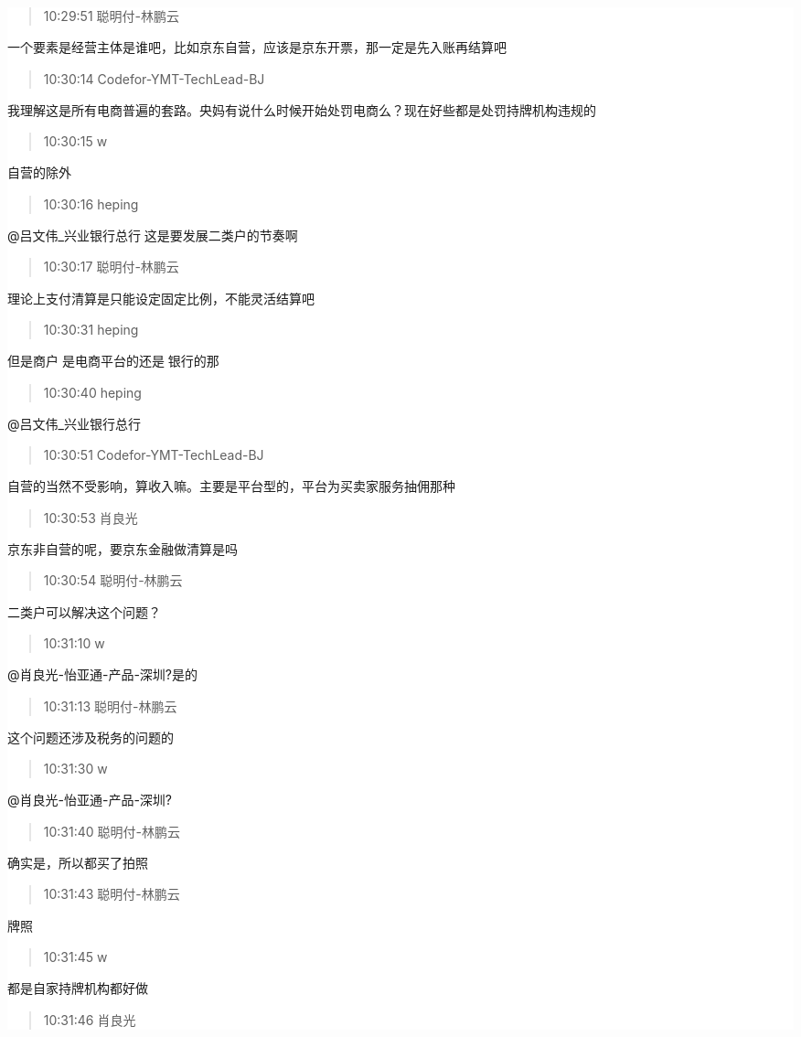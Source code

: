 > 10:29:51  聪明付-林鹏云  
   
一个要素是经营主体是谁吧，比如京东自营，应该是京东开票，那一定是先入账再结算吧  
   
> 10:30:14  Codefor-YMT-TechLead-BJ  
   
我理解这是所有电商普遍的套路。央妈有说什么时候开始处罚电商么？现在好些都是处罚持牌机构违规的  
   
> 10:30:15  w  
   
自营的除外  
   
> 10:30:16  heping  
   
@吕文伟_兴业银行总行  这是要发展二类户的节奏啊  
   
> 10:30:17  聪明付-林鹏云  
   
理论上支付清算是只能设定固定比例，不能灵活结算吧  
   
> 10:30:31  heping  
   
但是商户 是电商平台的还是 银行的那  
   
> 10:30:40  heping  
   
@吕文伟_兴业银行总行  
   
> 10:30:51  Codefor-YMT-TechLead-BJ  
   
自营的当然不受影响，算收入嘛。主要是平台型的，平台为买卖家服务抽佣那种  
   
> 10:30:53  肖良光  
   
京东非自营的呢，要京东金融做清算是吗  
   
> 10:30:54  聪明付-林鹏云  
   
二类户可以解决这个问题？  
   
> 10:31:10  w  
   
@肖良光-怡亚通-产品-深圳?是的  
   
> 10:31:13  聪明付-林鹏云  
   
这个问题还涉及税务的问题的  
   
> 10:31:30  w  
   
@肖良光-怡亚通-产品-深圳?  
   
> 10:31:40  聪明付-林鹏云  
   
确实是，所以都买了拍照  
   
> 10:31:43  聪明付-林鹏云  
   
牌照  
   
> 10:31:45  w  
   
都是自家持牌机构都好做  
   
> 10:31:46  肖良光  
   
